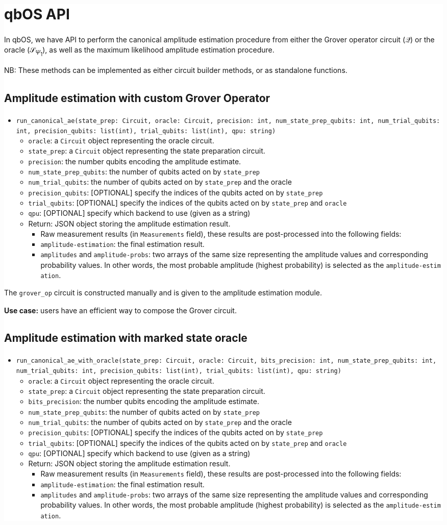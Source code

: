 # qbOS API

In qbOS, we have API to perform the canonical amplitude estimation procedure from either the Grover operator circuit ($\mathcal{Q}$) or the oracle ($\mathcal{S}_{\Psi_1}$), as well as the maximum likelihood amplitude estimation procedure. 

NB: These methods can be implemented as either circuit builder methods, or as standalone functions.

## Amplitude estimation with custom Grover Operator

- `run_canonical_ae(state_prep: Circuit, oracle: Circuit, precision: int, num_state_prep_qubits: int, num_trial_qubits: int, precision_qubits: list(int), trial_qubits: list(int), qpu: string)`
    - `oracle`: a `Circuit` object representing the oracle circuit.
    - `state_prep`: a `Circuit` object representing the state preparation circuit.
    - `precision`: the number qubits encoding the amplitude estimate.
    - `num_state_prep_qubits`: the number of qubits acted on by `state_prep`
    - `num_trial_qubits`: the number of qubits acted on by `state_prep` and the oracle
    - `precision_qubits`: [OPTIONAL] specify the indices of the qubits acted on by `state_prep`
    - `trial_qubits`: [OPTIONAL] specify the indices of the qubits acted on by `state_prep` and `oracle`
    - `qpu`: [OPTIONAL] specify which backend to use (given as a string)
    - Return: JSON object storing the amplitude estimation result.
        - Raw measurement results (in `Measurements` field), these results are post-processed into the following fields:
        - `amplitude-estimation`: the final estimation result.
        - `amplitudes` and `amplitude-probs`: two arrays of the same size representing the amplitude values and corresponding probability values. In other words, the most probable amplitude (highest probability) is selected as the `amplitude-estimation`.

The `grover_op` circuit is constructed manually and is given to the amplitude estimation module.

**Use case:** users have an efficient way to compose the Grover circuit.

## Amplitude estimation with marked state oracle

- `run_canonical_ae_with_oracle(state_prep: Circuit, oracle: Circuit, bits_precision: int, num_state_prep_qubits: int, num_trial_qubits: int, precision_qubits: list(int), trial_qubits: list(int), qpu: string)`
    - `oracle`: a `Circuit` object representing the oracle circuit.
    - `state_prep`: a `Circuit` object representing the state preparation circuit.
    - `bits_precision`: the number qubits encoding the amplitude estimate.
    - `num_state_prep_qubits`: the number of qubits acted on by `state_prep`
    - `num_trial_qubits`: the number of qubits acted on by `state_prep` and the oracle
    - `precision_qubits`: [OPTIONAL] specify the indices of the qubits acted on by `state_prep`
    - `trial_qubits`: [OPTIONAL] specify the indices of the qubits acted on by `state_prep` and `oracle`
    - `qpu`: [OPTIONAL] specify which backend to use (given as a string)
    - Return: JSON object storing the amplitude estimation result.
        - Raw measurement results (in `Measurements` field), these results are post-processed into the following fields:
        - `amplitude-estimation`: the final estimation result.
        - `amplitudes` and `amplitude-probs`: two arrays of the same size representing the amplitude values and corresponding probability values. In other words, the most probable amplitude (highest probability) is selected as the `amplitude-estimation`.

